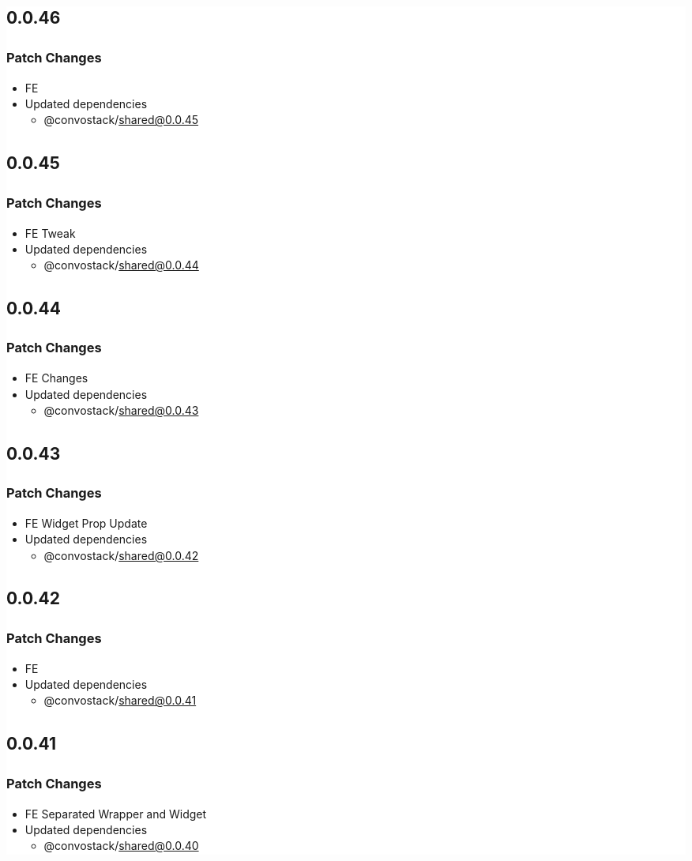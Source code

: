 ## 0.0.46

### Patch Changes

- FE
- Updated dependencies
  - @convostack/shared@0.0.45

## 0.0.45

### Patch Changes

- FE Tweak
- Updated dependencies
  - @convostack/shared@0.0.44

## 0.0.44

### Patch Changes

- FE Changes
- Updated dependencies
  - @convostack/shared@0.0.43

## 0.0.43

### Patch Changes

- FE Widget Prop Update
- Updated dependencies
  - @convostack/shared@0.0.42

## 0.0.42

### Patch Changes

- FE
- Updated dependencies
  - @convostack/shared@0.0.41

## 0.0.41

### Patch Changes

- FE Separated Wrapper and Widget
- Updated dependencies
  - @convostack/shared@0.0.40
